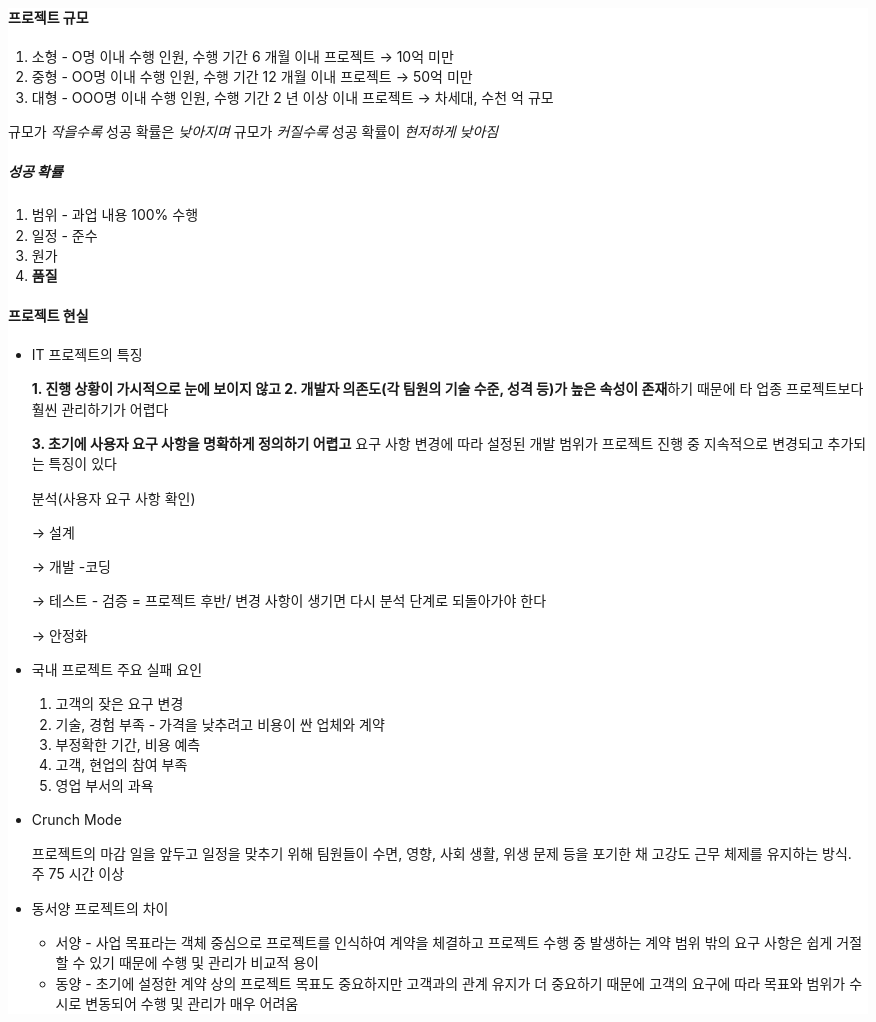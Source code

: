#### 프로젝트 규모

1. 소형 - O명 이내 수행 인원, 수행 기간 6 개월 이내 프로젝트 → 10억 미만
2. 중형 - OO명 이내 수행 인원, 수행 기간 12 개월 이내 프로젝트 → 50억 미만
3. 대형 - OOO명 이내 수행 인원, 수행 기간 2 년 이상 이내 프로젝트 → 차세대, 수천 억 규모

규모가 *작을수록* 성공 확률은 *낮아지며* 규모가 *커질수록* 성공 확률이 *현저하게 낮아짐*

##### 성공 확률

1. 범위 - 과업 내용 100% 수행
2. 일정 - 준수
3. 원가 
4. **품질**



#### 프로젝트 현실

* IT 프로젝트의 특징

  **1. 진행 상황이 가시적으로 눈에 보이지 않고 2. 개발자 의존도(각 팀원의 기술 수준, 성격 등)가 높은 속성이 존재**하기 때문에 타 업종 프로젝트보다 훨씬 관리하기가 어렵다 <br>

  **3. 초기에 사용자 요구 사항을 명확하게 정의하기 어렵고** 요구 사항 변경에 따라 설정된 개발 범위가 프로젝트 진행 중 지속적으로 변경되고 추가되는 특징이 있다

  분석(사용자 요구 사항 확인) 

  → 설계 

  → 개발 -코딩 

  → 테스트 - 검증 = 프로젝트 후반/ 변경 사항이 생기면 다시 분석 단계로 되돌아가야 한다

  → 안정화

   

* 국내 프로젝트 주요 실패 요인

  1. 고객의 잦은 요구 변경
  2. 기술, 경험 부족 - 가격을 낮추려고 비용이 싼 업체와 계약
  3. 부정확한 기간, 비용 예측
  4. 고객, 현업의 참여 부족
  5. 영업 부서의 과욕

  

* Crunch Mode

  프로젝트의 마감 일을 앞두고 일정을 맞추기 위해 팀원들이 수면, 영향, 사회 생활, 위생 문제 등을 포기한 채 고강도 근무 체제를 유지하는 방식. 주 75 시간 이상

  

* 동서양 프로젝트의 차이

  * 서양 - 사업 목표라는 객체 중심으로 프로젝트를 인식하여 계약을 체결하고 프로젝트 수행 중 발생하는 계약 범위 밖의 요구 사항은 쉽게 거절할 수 있기 때문에 수행 및 관리가 비교적 용이
  * 동양 - 초기에 설정한 계약 상의 프로젝트 목표도 중요하지만 고객과의 관계 유지가 더 중요하기 때문에 고객의 요구에 따라 목표와 범위가 수시로 변동되어 수행 및 관리가 매우 어려움


